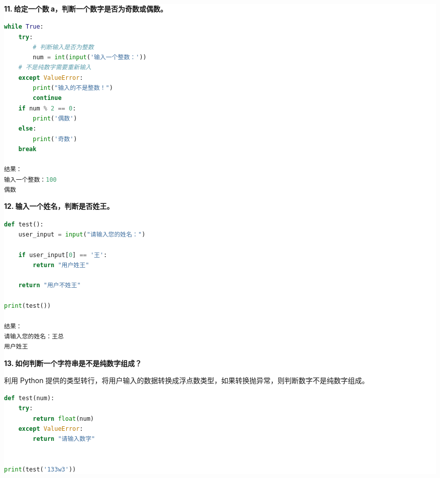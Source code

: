 

**11. 给定一个数 a，判断一个数字是否为奇数或偶数。**

```python
while True:
    try:
        # 判断输入是否为整数
        num = int(input('输入一个整数：'))
    # 不是纯数字需要重新输入
    except ValueError: 
        print("输入的不是整数！")
        continue
    if num % 2 == 0:
        print('偶数')
    else:
        print('奇数')
    break

结果：
输入一个整数：100
偶数
```



**12. 输入一个姓名，判断是否姓王。**

```python
def test():
    user_input = input("请输入您的姓名：")

    if user_input[0] == '王':
        return "用户姓王"

    return "用户不姓王"

print(test())

结果：
请输入您的姓名：王总
用户姓王
```



**13. 如何判断一个字符串是不是纯数字组成？**



利用 Python 提供的类型转行，将用户输入的数据转换成浮点数类型，如果转换抛异常，则判断数字不是纯数字组成。

```python
def test(num):
    try:
        return float(num)
    except ValueError:
        return "请输入数字"


print(test('133w3'))
```
